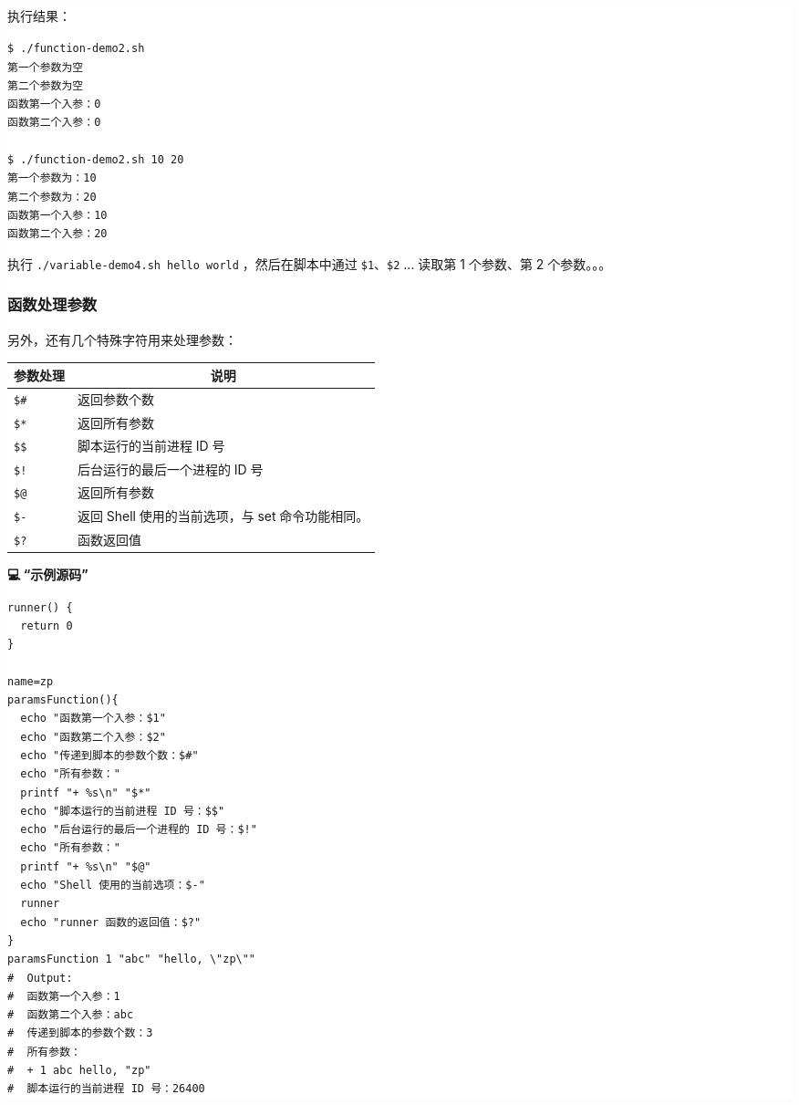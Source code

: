 执行结果：

```shell
$ ./function-demo2.sh
第一个参数为空
第二个参数为空
函数第一个入参：0
函数第二个入参：0

$ ./function-demo2.sh 10 20
第一个参数为：10
第二个参数为：20
函数第一个入参：10
函数第二个入参：20
```

执行 `./variable-demo4.sh hello world` ，然后在脚本中通过 `$1`、`$2` ... 读取第 1 个参数、第 2 个参数。。。

### 函数处理参数

另外，还有几个特殊字符用来处理参数：

| 参数处理 | 说明                                             |
| -------- | ------------------------------------------------ |
| `$#`     | 返回参数个数                                     |
| `$*`     | 返回所有参数                                     |
| `$$`     | 脚本运行的当前进程 ID 号                         |
| `$!`     | 后台运行的最后一个进程的 ID 号                   |
| `$@`     | 返回所有参数                                     |
| `$-`     | 返回 Shell 使用的当前选项，与 set 命令功能相同。 |
| `$?`     | 函数返回值                                       |

**💻 “示例源码”**

```shell
runner() {
  return 0
}

name=zp
paramsFunction(){
  echo "函数第一个入参：$1"
  echo "函数第二个入参：$2"
  echo "传递到脚本的参数个数：$#"
  echo "所有参数："
  printf "+ %s\n" "$*"
  echo "脚本运行的当前进程 ID 号：$$"
  echo "后台运行的最后一个进程的 ID 号：$!"
  echo "所有参数："
  printf "+ %s\n" "$@"
  echo "Shell 使用的当前选项：$-"
  runner
  echo "runner 函数的返回值：$?"
}
paramsFunction 1 "abc" "hello, \"zp\""
#  Output:
#  函数第一个入参：1
#  函数第二个入参：abc
#  传递到脚本的参数个数：3
#  所有参数：
#  + 1 abc hello, "zp"
#  脚本运行的当前进程 ID 号：26400
```